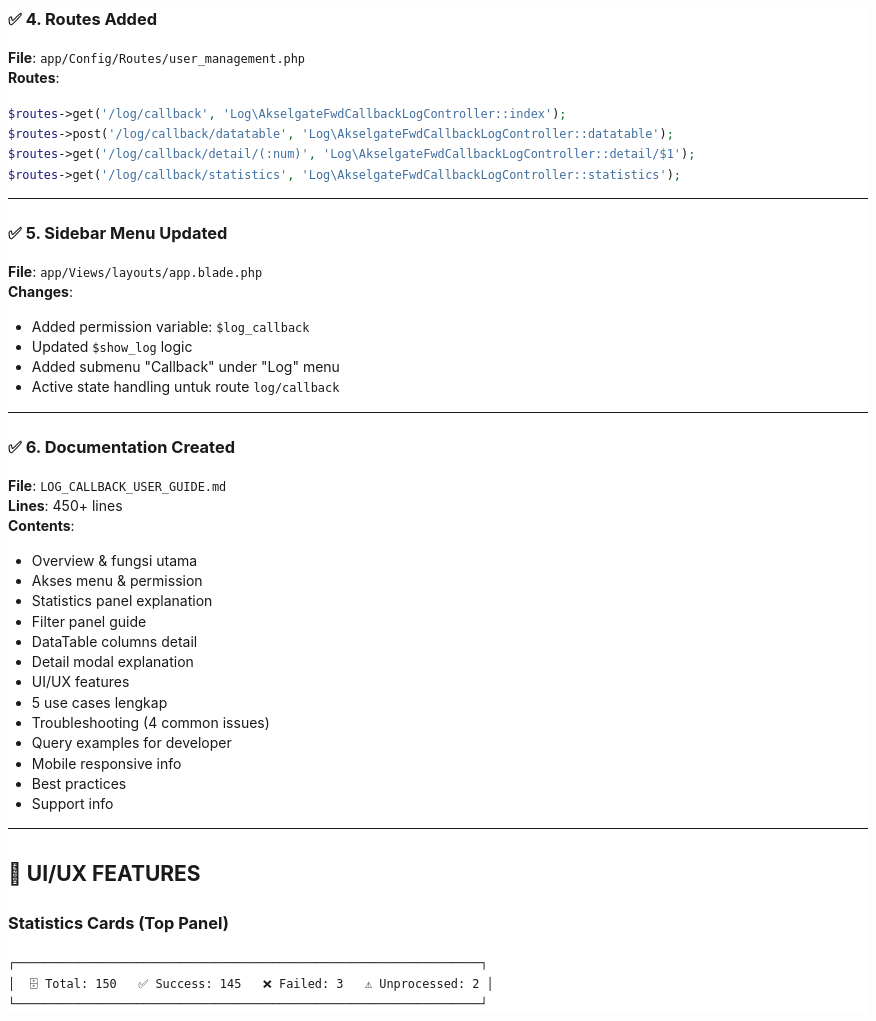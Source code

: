 ### ✅ **4. Routes Added**
**File**: `app/Config/Routes/user_management.php`  
**Routes**:
```php
$routes->get('/log/callback', 'Log\AkselgateFwdCallbackLogController::index');
$routes->post('/log/callback/datatable', 'Log\AkselgateFwdCallbackLogController::datatable');
$routes->get('/log/callback/detail/(:num)', 'Log\AkselgateFwdCallbackLogController::detail/$1');
$routes->get('/log/callback/statistics', 'Log\AkselgateFwdCallbackLogController::statistics');
```

---

### ✅ **5. Sidebar Menu Updated**
**File**: `app/Views/layouts/app.blade.php`  
**Changes**:
- Added permission variable: `$log_callback`
- Updated `$show_log` logic
- Added submenu "Callback" under "Log" menu
- Active state handling untuk route `log/callback`

---

### ✅ **6. Documentation Created**
**File**: `LOG_CALLBACK_USER_GUIDE.md`  
**Lines**: 450+ lines  
**Contents**:
- Overview & fungsi utama
- Akses menu & permission
- Statistics panel explanation
- Filter panel guide
- DataTable columns detail
- Detail modal explanation
- UI/UX features
- 5 use cases lengkap
- Troubleshooting (4 common issues)
- Query examples for developer
- Mobile responsive info
- Best practices
- Support info

---

## 🎨 UI/UX FEATURES

### **Statistics Cards (Top Panel)**
```
┌─────────────────────────────────────────────────────────────────┐
│  🗄️ Total: 150   ✅ Success: 145   ❌ Failed: 3   ⚠️ Unprocessed: 2 │
└─────────────────────────────────────────────────────────────────┘
```
